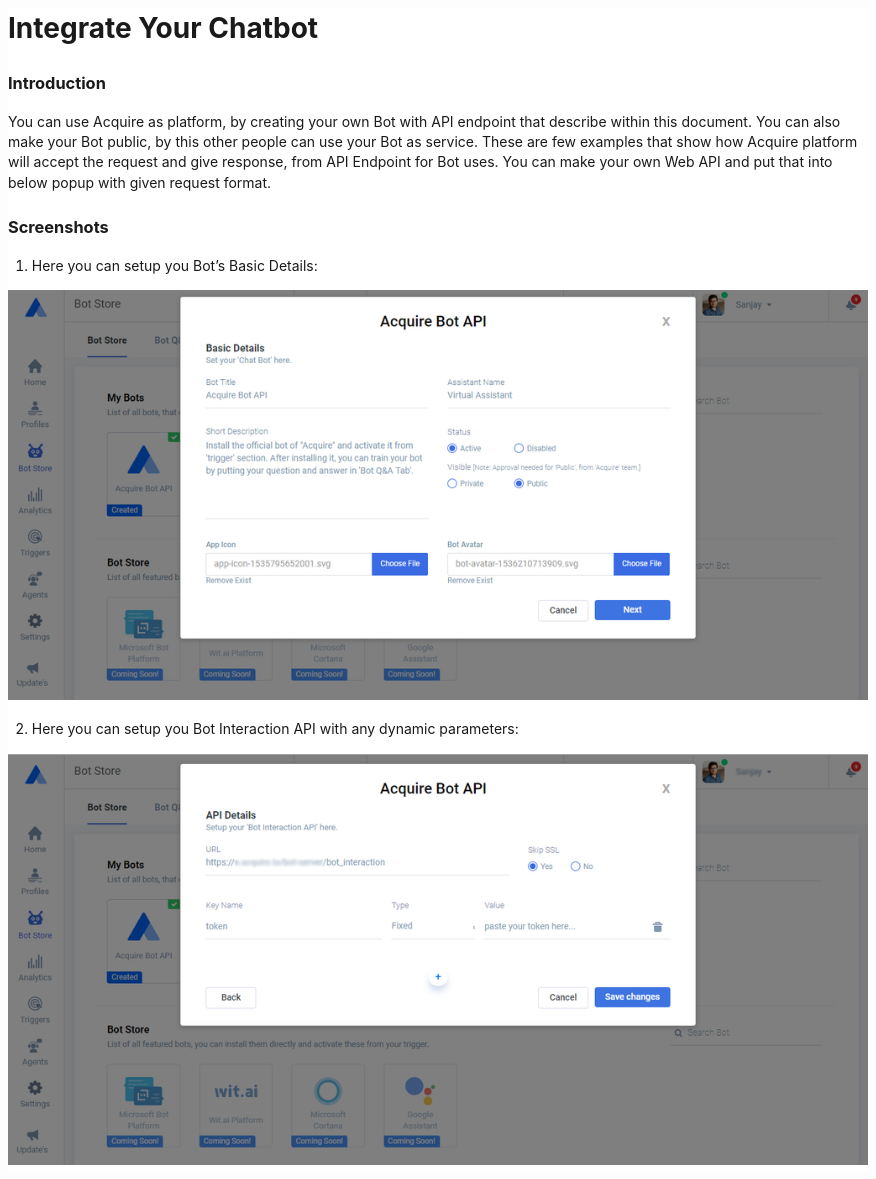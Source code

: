# Integrate Your Chatbot

### Introduction <a id="introduction"></a>

You can use Acquire as platform, by creating your own Bot with API endpoint that describe within this document. You can also make your Bot public, by this other people can use your Bot as service. These are few examples that show how Acquire platform will accept the request and give response, from API Endpoint for Bot uses. You can make your own Web API and put that into below popup with given request format.

### Screenshots <a id="screenshots"></a>

1. Here you can setup you Bot’s Basic Details:

![](../../.gitbook/assets/setup_bot1.PNG)

 2. Here you can setup you Bot Interaction API with any dynamic parameters:

![](../../.gitbook/assets/setup_bot2.PNG)
